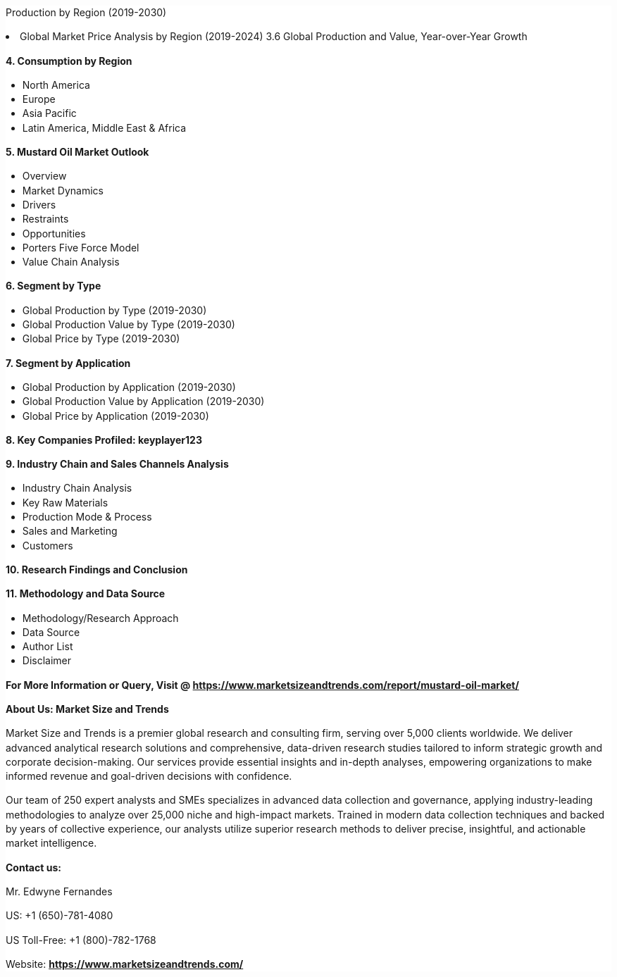 Production by Region (2019-2030)</li><li>Global Market Price Analysis by Region (2019-2024) 3.6 Global Production and Value, Year-over-Year Growth</li></ul><p><strong>4. Consumption by Region</strong></p><ul><li>North America</li><li>Europe</li><li>Asia Pacific</li><li>Latin America, Middle East &amp; Africa</li></ul><p><strong>5. Mustard Oil Market Outlook</strong></p><ul><li>Overview</li><li>Market Dynamics</li><li>Drivers</li><li>Restraints</li><li>Opportunities</li><li>Porters Five Force Model</li><li>Value Chain Analysis&nbsp;</li></ul><p><strong>6. Segment by Type</strong></p><ul><li>Global Production by Type (2019-2030)</li><li>Global Production Value by Type (2019-2030)</li><li>Global Price by Type (2019-2030)</li></ul><p><strong>7. Segment by Application</strong></p><ul><li>Global Production by Application (2019-2030)</li><li>Global Production Value by Application (2019-2030)</li><li>Global Price by Application (2019-2030)</li></ul><p><strong>8. Key Companies Profiled: keyplayer123</strong></p><p><strong>9. Industry Chain and Sales Channels Analysis</strong></p><ul><li>Industry Chain Analysis</li><li>Key Raw Materials</li><li>Production Mode &amp; Process</li><li>Sales and Marketing</li><li>Customers</li></ul><p><strong>10. Research Findings and Conclusion</strong></p><p><strong>11. Methodology and Data Source</strong></p><ul><li>Methodology/Research Approach</li><li>Data Source</li><li>Author List</li><li>Disclaimer</li></ul></p><p><strong>For More Information or Query, Visit @ <a href="https://www.marketsizeandtrends.com/report/mustard-oil-market/">https://www.marketsizeandtrends.com/report/mustard-oil-market/</a></strong></p><p><strong>About Us: Market Size and Trends</strong></p><p>Market Size and Trends is a premier global research and consulting firm, serving over 5,000 clients worldwide. We deliver advanced analytical research solutions and comprehensive, data-driven research studies tailored to inform strategic growth and corporate decision-making. Our services provide essential insights and in-depth analyses, empowering organizations to make informed revenue and goal-driven decisions with confidence.</p><p>Our team of 250 expert analysts and SMEs specializes in advanced data collection and governance, applying industry-leading methodologies to analyze over 25,000 niche and high-impact markets. Trained in modern data collection techniques and backed by years of collective experience, our analysts utilize superior research methods to deliver precise, insightful, and actionable market intelligence.</p><p><strong>Contact us:</strong></p><p>Mr. Edwyne Fernandes</p><p>US: +1 (650)-781-4080</p><p>US Toll-Free: +1 (800)-782-1768</p><p>Website: <strong><a href="https://www.marketsizeandtrends.com/">https://www.marketsizeandtrends.com/</a></strong></p>
